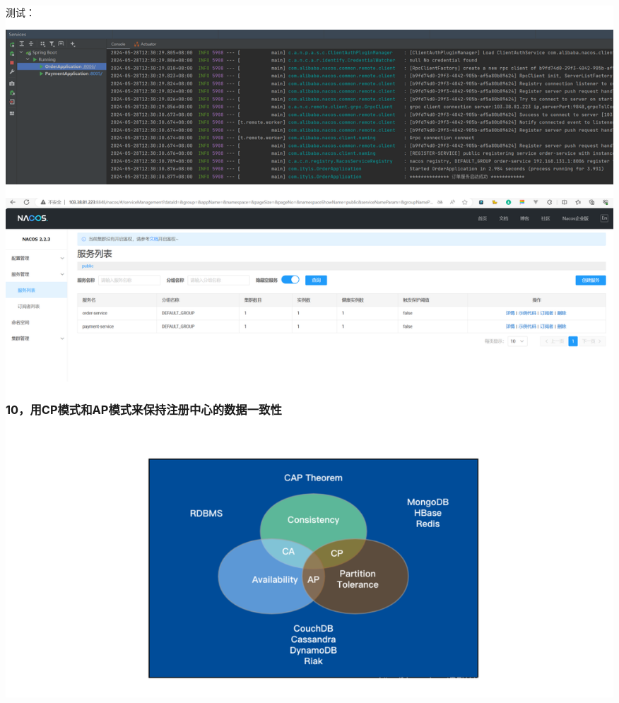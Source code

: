 

测试：

![1716870649246](./assets/1716870649246.png)

![1716870672495](./assets/1716870672495.png)



### 10，用CP模式和AP模式来保持注册中心的数据一致性

![1716870725388](./assets/1716870725388.png)
